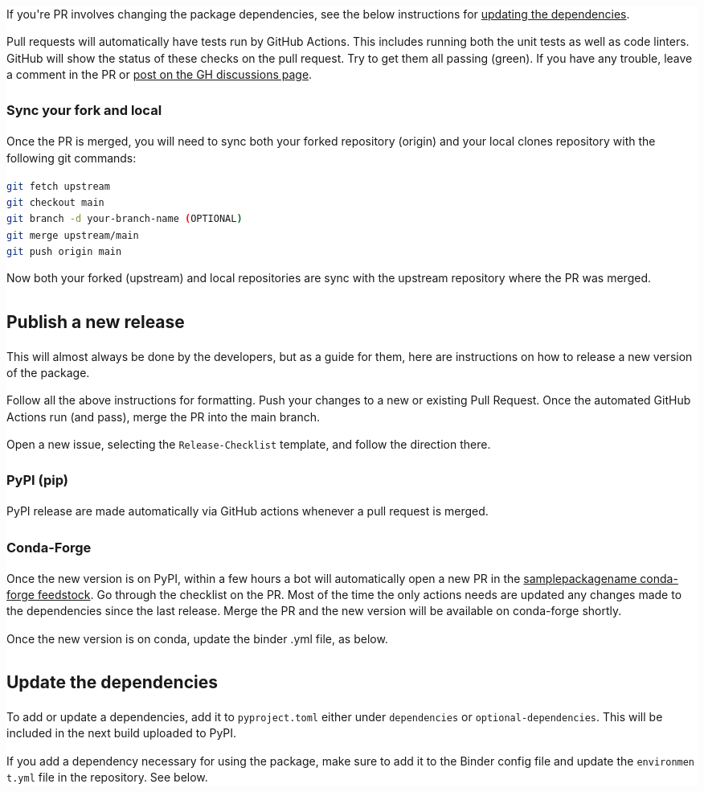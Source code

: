 If you're PR involves changing the package dependencies, see the below instructions for [updating the dependencies](#update-the-dependencies).

Pull requests will automatically have tests run by GitHub Actions.
This includes running both the unit tests as well as code linters.
GitHub will show the status of these checks on the pull request.
Try to get them all passing (green).
If you have any trouble, leave a comment in the PR or
[post on the GH discussions page](https://github.com/organizationname/samplepackagename/discussions).

### Sync your fork and local

Once the PR is merged, you will need to sync both your forked repository (origin) and your local clones repository with the following git commands:

```bash
git fetch upstream
git checkout main
git branch -d your-branch-name (OPTIONAL)
git merge upstream/main
git push origin main
```
Now both your forked (upstream) and local repositories are sync with the upstream repository where the PR was merged.

## Publish a new release

This will almost always be done by the developers, but as a guide for them, here are instructions on how to release a new version of the package.

Follow all the above instructions for formatting. Push your changes to a new or existing Pull Request. Once the automated GitHub Actions run (and pass), merge the PR into the main branch.

Open a new issue, selecting the `Release-Checklist` template, and follow the direction there.


### PyPI (pip)
PyPI release are made automatically via GitHub actions whenever a pull request is merged.

### Conda-Forge
Once the new version is on PyPI, within a few hours a bot will automatically open a new PR in the [samplepackagename conda-forge feedstock](https://github.com/conda-forge/samplepackagename-feedstock). Go through the checklist on the PR. Most of the time the only actions needs are updated any changes made to the dependencies since the last release. Merge the PR and the new version will be available on conda-forge shortly.

Once the new version is on conda, update the binder .yml file, as below.

## Update the dependencies

To add or update a dependencies, add it to `pyproject.toml` either under `dependencies` or `optional-dependencies`. This will be included in the next build uploaded to PyPI.

If you add a dependency necessary for using the package, make sure to add it to the Binder config file and update the `environment.yml` file in the repository. See below.

